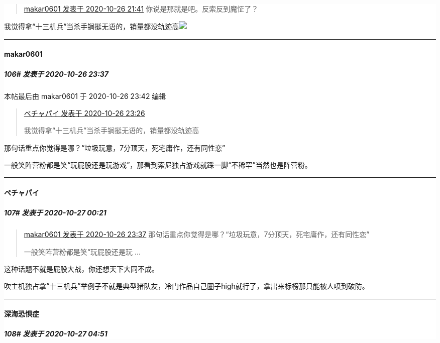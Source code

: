 

<blockquote><a href="httphttps://bbs.saraba1st.com/2b/forum.php?mod=redirect&amp;goto=findpost&amp;pid=49182015&amp;ptid=1966802" target="_blank">makar0601 发表于 2020-10-26 21:41</a>
你说是那就是吧。反索反到魔怔了？</blockquote>
我觉得拿“十三机兵”当杀手锏挺无语的，销量都没轨迹高<img src="https://static.saraba1st.com/image/smiley/face2017/001.png" referrerpolicy="no-referrer">







*****

####  makar0601  
##### 106#       发表于 2020-10-26 23:37



 本帖最后由 makar0601 于 2020-10-26 23:42 编辑 
<blockquote><a href="httphttps://bbs.saraba1st.com/2b/forum.php?mod=redirect&amp;goto=findpost&amp;pid=49183267&amp;ptid=1966802" target="_blank">ペチャパイ 发表于 2020-10-26 23:26</a>

我觉得拿“十三机兵”当杀手锏挺无语的，销量都没轨迹高</blockquote>
那句话重点你觉得是哪？“垃圾玩意，7分顶天，死宅庸作，还有同性恋”


一般笑阵营粉都是笑“玩屁股还是玩游戏”，那看到索尼独占游戏就踩一脚“不稀罕”当然也是阵营粉。








*****

####  ペチャパイ  
##### 107#       发表于 2020-10-27 00:21



<blockquote><a href="httphttps://bbs.saraba1st.com/2b/forum.php?mod=redirect&amp;goto=findpost&amp;pid=49183397&amp;ptid=1966802" target="_blank">makar0601 发表于 2020-10-26 23:37</a>
那句话重点你觉得是哪？“垃圾玩意，7分顶天，死宅庸作，还有同性恋”


一般笑阵营粉都是笑“玩屁股还是玩 ...</blockquote>
这种话题不就是屁股大战，你还想天下大同不成。

吹主机独占拿“十三机兵”举例子不就是典型猪队友，冷门作品自己圈子high就行了，拿出来标榜那只能被人喷到破防。







*****

####  深海恐惧症  
##### 108#       发表于 2020-10-27 04:51

